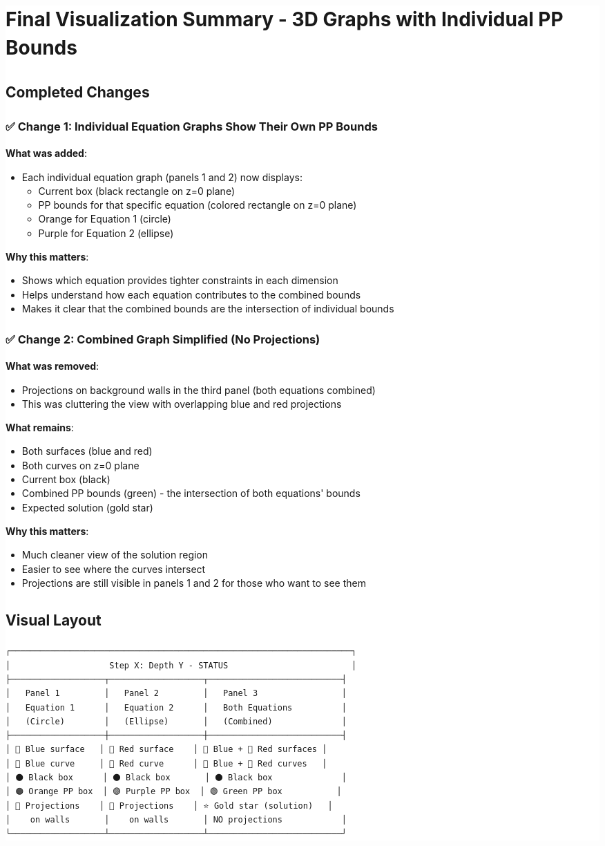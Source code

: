 # Final Visualization Summary - 3D Graphs with Individual PP Bounds

## Completed Changes

### ✅ Change 1: Individual Equation Graphs Show Their Own PP Bounds

**What was added**:
- Each individual equation graph (panels 1 and 2) now displays:
  - Current box (black rectangle on z=0 plane)
  - PP bounds for that specific equation (colored rectangle on z=0 plane)
  - Orange for Equation 1 (circle)
  - Purple for Equation 2 (ellipse)

**Why this matters**:
- Shows which equation provides tighter constraints in each dimension
- Helps understand how each equation contributes to the combined bounds
- Makes it clear that the combined bounds are the intersection of individual bounds

### ✅ Change 2: Combined Graph Simplified (No Projections)

**What was removed**:
- Projections on background walls in the third panel (both equations combined)
- This was cluttering the view with overlapping blue and red projections

**What remains**:
- Both surfaces (blue and red)
- Both curves on z=0 plane
- Current box (black)
- Combined PP bounds (green) - the intersection of both equations' bounds
- Expected solution (gold star)

**Why this matters**:
- Much cleaner view of the solution region
- Easier to see where the curves intersect
- Projections are still visible in panels 1 and 2 for those who want to see them

## Visual Layout

```
┌─────────────────────────────────────────────────────────────────────┐
│                    Step X: Depth Y - STATUS                         │
├───────────────────┬───────────────────┬───────────────────────────┤
│   Panel 1         │   Panel 2         │   Panel 3                 │
│   Equation 1      │   Equation 2      │   Both Equations          │
│   (Circle)        │   (Ellipse)       │   (Combined)              │
├───────────────────┼───────────────────┼───────────────────────────┤
│ 🔵 Blue surface   │ 🔴 Red surface    │ 🔵 Blue + 🔴 Red surfaces │
│ 🔵 Blue curve     │ 🔴 Red curve      │ 🔵 Blue + 🔴 Red curves   │
│ ⚫ Black box      │ ⚫ Black box       │ ⚫ Black box              │
│ 🟠 Orange PP box  │ 🟣 Purple PP box  │ 🟢 Green PP box           │
│ 🔵 Projections    │ 🔴 Projections    │ ⭐ Gold star (solution)   │
│    on walls       │    on walls       │ NO projections            │
└───────────────────┴───────────────────┴───────────────────────────┘
```
